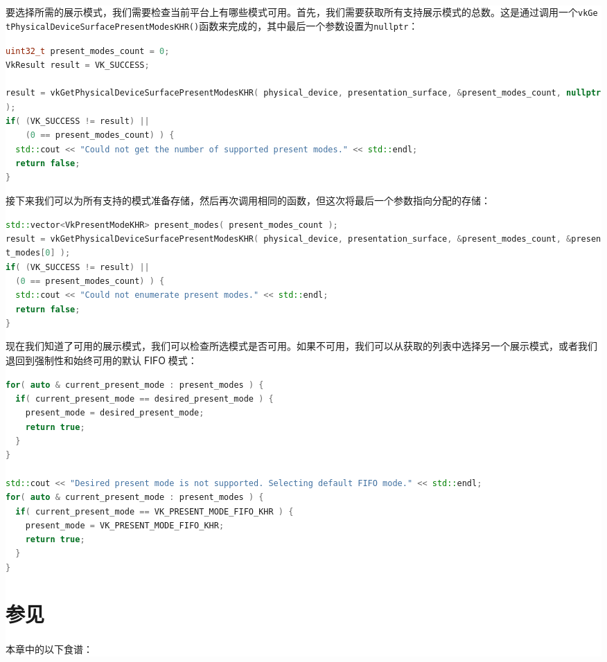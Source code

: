 要选择所需的展示模式，我们需要检查当前平台上有哪些模式可用。首先，我们需要获取所有支持展示模式的总数。这是通过调用一个`vkGetPhysicalDeviceSurfacePresentModesKHR()`函数来完成的，其中最后一个参数设置为`nullptr`：

```cpp
uint32_t present_modes_count = 0; 
VkResult result = VK_SUCCESS; 

result = vkGetPhysicalDeviceSurfacePresentModesKHR( physical_device, presentation_surface, &present_modes_count, nullptr ); 
if( (VK_SUCCESS != result) || 
    (0 == present_modes_count) ) { 
  std::cout << "Could not get the number of supported present modes." << std::endl; 
  return false; 
}

```

接下来我们可以为所有支持的模式准备存储，然后再次调用相同的函数，但这次将最后一个参数指向分配的存储：

```cpp
std::vector<VkPresentModeKHR> present_modes( present_modes_count ); 
result = vkGetPhysicalDeviceSurfacePresentModesKHR( physical_device, presentation_surface, &present_modes_count, &present_modes[0] ); 
if( (VK_SUCCESS != result) || 
  (0 == present_modes_count) ) { 
  std::cout << "Could not enumerate present modes." << std::endl; 
  return false; 
}

```

现在我们知道了可用的展示模式，我们可以检查所选模式是否可用。如果不可用，我们可以从获取的列表中选择另一个展示模式，或者我们退回到强制性和始终可用的默认 FIFO 模式：

```cpp
for( auto & current_present_mode : present_modes ) { 
  if( current_present_mode == desired_present_mode ) { 
    present_mode = desired_present_mode; 
    return true; 
  } 
} 

std::cout << "Desired present mode is not supported. Selecting default FIFO mode." << std::endl; 
for( auto & current_present_mode : present_modes ) { 
  if( current_present_mode == VK_PRESENT_MODE_FIFO_KHR ) { 
    present_mode = VK_PRESENT_MODE_FIFO_KHR; 
    return true; 
  } 
}

```

# 参见

本章中的以下食谱：
